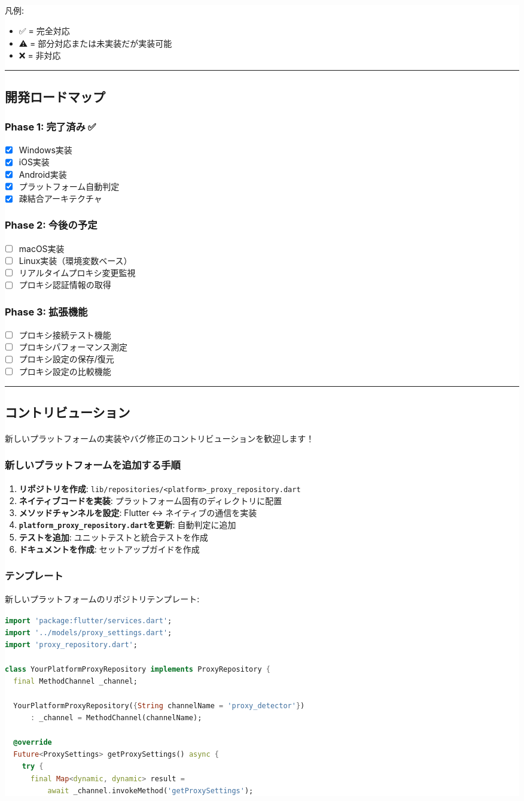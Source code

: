凡例:
- ✅ = 完全対応
- ⚠️ = 部分対応または未実装だが実装可能
- ❌ = 非対応

---

## 開発ロードマップ

### Phase 1: 完了済み ✅
- [x] Windows実装
- [x] iOS実装
- [x] Android実装
- [x] プラットフォーム自動判定
- [x] 疎結合アーキテクチャ

### Phase 2: 今後の予定
- [ ] macOS実装
- [ ] Linux実装（環境変数ベース）
- [ ] リアルタイムプロキシ変更監視
- [ ] プロキシ認証情報の取得

### Phase 3: 拡張機能
- [ ] プロキシ接続テスト機能
- [ ] プロキシパフォーマンス測定
- [ ] プロキシ設定の保存/復元
- [ ] プロキシ設定の比較機能

---

## コントリビューション

新しいプラットフォームの実装やバグ修正のコントリビューションを歓迎します！

### 新しいプラットフォームを追加する手順

1. **リポジトリを作成**: `lib/repositories/<platform>_proxy_repository.dart`
2. **ネイティブコードを実装**: プラットフォーム固有のディレクトリに配置
3. **メソッドチャンネルを設定**: Flutter ↔ ネイティブの通信を実装
4. **`platform_proxy_repository.dart`を更新**: 自動判定に追加
5. **テストを追加**: ユニットテストと統合テストを作成
6. **ドキュメントを作成**: セットアップガイドを作成

### テンプレート

新しいプラットフォームのリポジトリテンプレート:

```dart
import 'package:flutter/services.dart';
import '../models/proxy_settings.dart';
import 'proxy_repository.dart';

class YourPlatformProxyRepository implements ProxyRepository {
  final MethodChannel _channel;

  YourPlatformProxyRepository({String channelName = 'proxy_detector'})
      : _channel = MethodChannel(channelName);

  @override
  Future<ProxySettings> getProxySettings() async {
    try {
      final Map<dynamic, dynamic> result =
          await _channel.invokeMethod('getProxySettings');
```